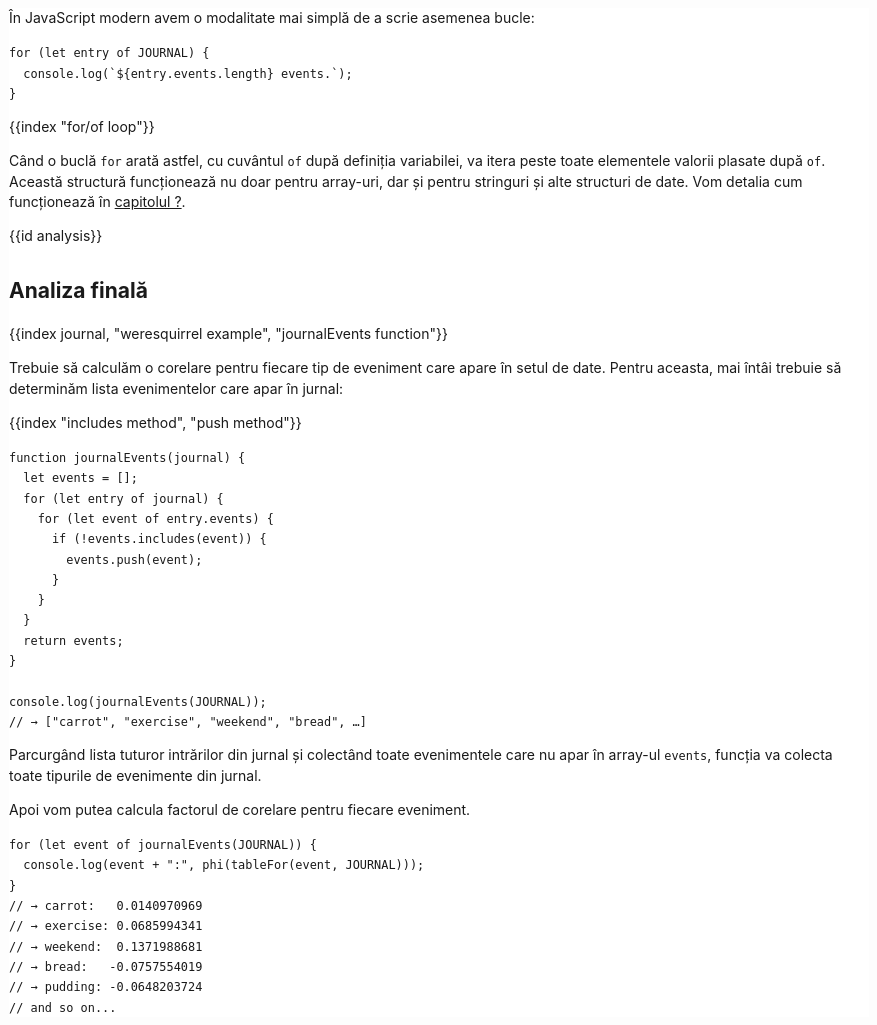 În JavaScript modern avem o modalitate mai simplă de a scrie asemenea bucle:

```
for (let entry of JOURNAL) {
  console.log(`${entry.events.length} events.`);
}
```

{{index "for/of loop"}}

Când o buclă `for` arată astfel, cu cuvântul `of` după definiția variabilei, va itera peste toate elementele valorii plasate după `of`. Această structură funcționează nu doar pentru array-uri, dar și pentru stringuri și alte structuri de date. Vom detalia cum funcționează în [capitolul ?](object).

{{id analysis}}

## Analiza finală

{{index journal, "weresquirrel example", "journalEvents function"}}

Trebuie să calculăm o corelare pentru fiecare tip de eveniment care apare în setul de date. Pentru aceasta, mai întâi trebuie să determinăm lista evenimentelor care apar în jurnal:

{{index "includes method", "push method"}}

```{includeCode: "strip_log"}
function journalEvents(journal) {
  let events = [];
  for (let entry of journal) {
    for (let event of entry.events) {
      if (!events.includes(event)) {
        events.push(event);
      }
    }
  }
  return events;
}

console.log(journalEvents(JOURNAL));
// → ["carrot", "exercise", "weekend", "bread", …]
```

Parcurgând lista tuturor intrărilor din jurnal și colectând toate evenimentele care nu apar în array-ul `events`, funcția va colecta toate tipurile de evenimente din jurnal.

Apoi vom putea calcula factorul de corelare pentru fiecare eveniment.

```{test: no}
for (let event of journalEvents(JOURNAL)) {
  console.log(event + ":", phi(tableFor(event, JOURNAL)));
}
// → carrot:   0.0140970969
// → exercise: 0.0685994341
// → weekend:  0.1371988681
// → bread:   -0.0757554019
// → pudding: -0.0648203724
// and so on...
```
